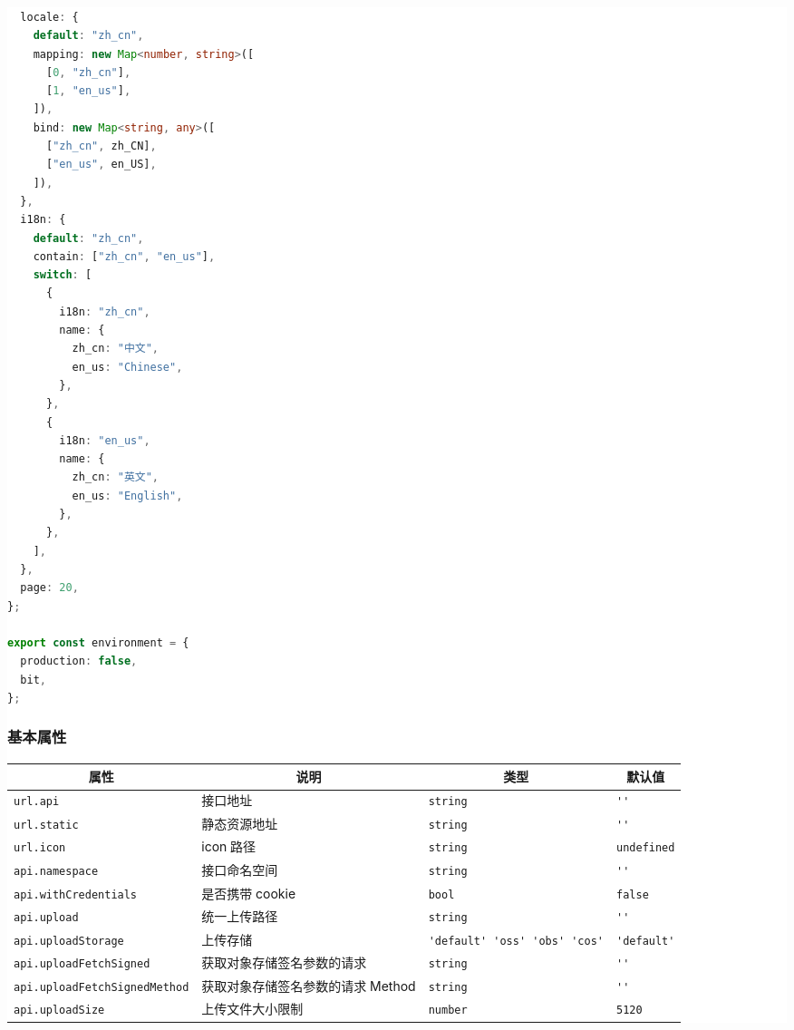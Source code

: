 ```typescript
  locale: {
    default: "zh_cn",
    mapping: new Map<number, string>([
      [0, "zh_cn"],
      [1, "en_us"],
    ]),
    bind: new Map<string, any>([
      ["zh_cn", zh_CN],
      ["en_us", en_US],
    ]),
  },
  i18n: {
    default: "zh_cn",
    contain: ["zh_cn", "en_us"],
    switch: [
      {
        i18n: "zh_cn",
        name: {
          zh_cn: "中文",
          en_us: "Chinese",
        },
      },
      {
        i18n: "en_us",
        name: {
          zh_cn: "英文",
          en_us: "English",
        },
      },
    ],
  },
  page: 20,
};

export const environment = {
  production: false,
  bit,
};
```

<a name="43a262a5"></a>

### 基本属性

| 属性 | 说明 | 类型 | 默认值 |
| --- | --- | --- | --- |
| `url.api` | 接口地址 | `string` | `''` |
| `url.static` | 静态资源地址 | `string` | `''` |
| `url.icon` | icon 路径 | `string` | `undefined` |
| `api.namespace` | 接口命名空间 | `string` | `''` |
| `api.withCredentials` | 是否携带 cookie | `bool` | `false` |
| `api.upload` | 统一上传路径 | `string` | `''` |
| `api.uploadStorage` | 上传存储 | `'default' 'oss' 'obs' 'cos'` | `'default'` |
| `api.uploadFetchSigned` | 获取对象存储签名参数的请求 | `string` | `''` |
| `api.uploadFetchSignedMethod` | 获取对象存储签名参数的请求 Method | `string` | `''` |
| `api.uploadSize` | 上传文件大小限制 | `number` | `5120` |